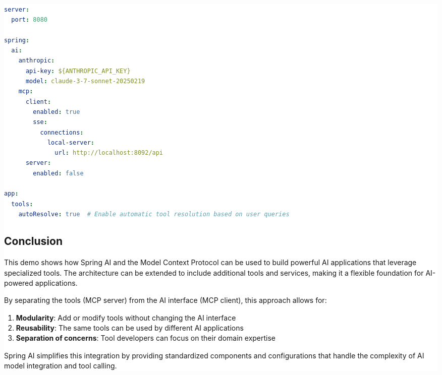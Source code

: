 ```yaml
server:
  port: 8080

spring:
  ai:
    anthropic:
      api-key: ${ANTHROPIC_API_KEY}
      model: claude-3-7-sonnet-20250219
    mcp:
      client:
        enabled: true
        sse:
          connections:
            local-server:
              url: http://localhost:8092/api
      server:
        enabled: false

app:
  tools:
    autoResolve: true  # Enable automatic tool resolution based on user queries
```

## Conclusion

This demo shows how Spring AI and the Model Context Protocol can be used to build powerful AI applications that leverage specialized tools. The architecture can be extended to include additional tools and services, making it a flexible foundation for AI-powered applications.

By separating the tools (MCP server) from the AI interface (MCP client), this approach allows for:

1. **Modularity**: Add or modify tools without changing the AI interface
2. **Reusability**: The same tools can be used by different AI applications
3. **Separation of concerns**: Tool developers can focus on their domain expertise

Spring AI simplifies this integration by providing standardized components and configurations that handle the complexity of AI model integration and tool calling. 